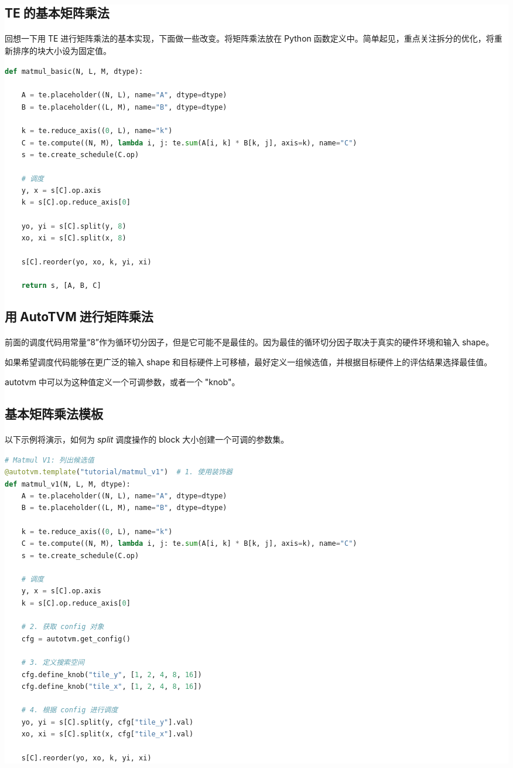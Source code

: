 ## TE 的基本矩阵乘法

回想一下用 TE 进行矩阵乘法的基本实现，下面做一些改变。将矩阵乘法放在 Python 函数定义中。简单起见，重点关注拆分的优化，将重新排序的块大小设为固定值。

``` python
def matmul_basic(N, L, M, dtype):

    A = te.placeholder((N, L), name="A", dtype=dtype)
    B = te.placeholder((L, M), name="B", dtype=dtype)

    k = te.reduce_axis((0, L), name="k")
    C = te.compute((N, M), lambda i, j: te.sum(A[i, k] * B[k, j], axis=k), name="C")
    s = te.create_schedule(C.op)

    # 调度
    y, x = s[C].op.axis
    k = s[C].op.reduce_axis[0]

    yo, yi = s[C].split(y, 8)
    xo, xi = s[C].split(x, 8)

    s[C].reorder(yo, xo, k, yi, xi)

    return s, [A, B, C]
```

## 用 AutoTVM 进行矩阵乘法

前面的调度代码用常量“8”作为循环切分因子，但是它可能不是最佳的。因为最佳的循环切分因子取决于真实的硬件环境和输入 shape。

如果希望调度代码能够在更广泛的输入 shape 和目标硬件上可移植，最好定义一组候选值，并根据目标硬件上的评估结果选择最佳值。

autotvm 中可以为这种值定义一个可调参数，或者一个 "knob"。

## 基本矩阵乘法模板

以下示例将演示，如何为 *split* 调度操作的 block 大小创建一个可调的参数集。

``` python
# Matmul V1: 列出候选值
@autotvm.template("tutorial/matmul_v1")  # 1. 使用装饰器
def matmul_v1(N, L, M, dtype):
    A = te.placeholder((N, L), name="A", dtype=dtype)
    B = te.placeholder((L, M), name="B", dtype=dtype)

    k = te.reduce_axis((0, L), name="k")
    C = te.compute((N, M), lambda i, j: te.sum(A[i, k] * B[k, j], axis=k), name="C")
    s = te.create_schedule(C.op)

    # 调度
    y, x = s[C].op.axis
    k = s[C].op.reduce_axis[0]

    # 2. 获取 config 对象
    cfg = autotvm.get_config()

    # 3. 定义搜索空间
    cfg.define_knob("tile_y", [1, 2, 4, 8, 16])
    cfg.define_knob("tile_x", [1, 2, 4, 8, 16])

    # 4. 根据 config 进行调度
    yo, yi = s[C].split(y, cfg["tile_y"].val)
    xo, xi = s[C].split(x, cfg["tile_x"].val)

    s[C].reorder(yo, xo, k, yi, xi)
```